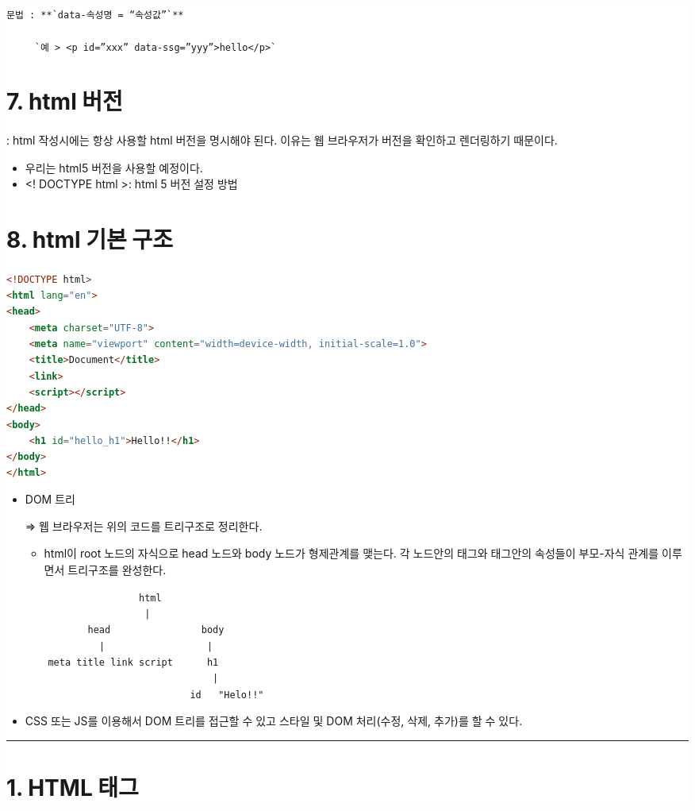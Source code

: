     문법 : **`data-속성명 = “속성값”`** 
    
         `예 > <p id=”xxx” data-ssg=”yyy”>hello</p>`
    

# 7. html 버전

: html 작성시에는 항상 사용할  html 버전을 명시해야 된다. 이유는 웹 브라우저가 버전을 확인하고 렌더링하기 때문이다. 

- 우리는 html5 버전을 사용할 예정이다.
- <! DOCTYPE html >: html 5 버전 설정 방법

# 8. html 기본 구조

```html
<!DOCTYPE html>
<html lang="en">
<head>
    <meta charset="UTF-8">
    <meta name="viewport" content="width=device-width, initial-scale=1.0">
    <title>Document</title>
    <link>
    <script></script>
</head>
<body>
    <h1 id="hello_h1">Hello!!</h1>
</body>
</html>
```

- DOM 트리
    
    ⇒ 웹 브라우저는 위의 코드를 트리구조로 정리한다. 
    
    - html이 root 노드의 자식으로 head 노드와 body 노드가 형제관계를 맺는다. 각 노드안의 태그와 태그안의 속성들이 부모-자식 관계를 이루면서 트리구조를 완성한다.
    
    ```
                        html
                         |
               head                body
                 |                  |
        meta title link script      h1 
                                     |
                                 id   "Helo!!"
    ```
    
- CSS 또는 JS를 이용해서 DOM 트리를 접근할 수 있고 스타일 및 DOM 처리(수정, 삭제, 추가)를 할 수 있다.

---
# 1. HTML 태그
